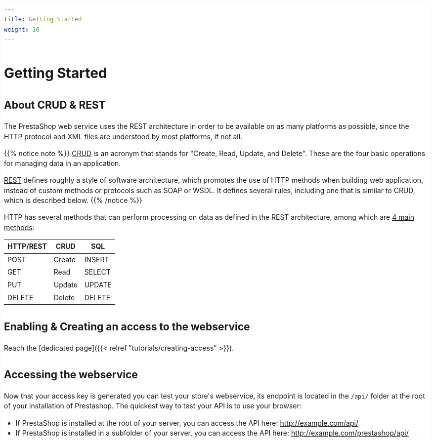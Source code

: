 ```yaml
---
title: Getting Started
weight: 10
---
```


# Getting Started

## About CRUD & REST

The PrestaShop web service uses the REST architecture in order to be available on as many platforms as possible, since the HTTP protocol and XML files are understood by most platforms, if not all.

{{% notice note %}}
[CRUD](https://en.wikipedia.org/wiki/Create,_read,_update_and_delete)
 is an acronym that stands for "Create, Read, Update, and Delete". These are the four basic operations for managing data in an application.

[REST](https://en.wikipedia.org/wiki/REST) defines roughly a style of software architecture, which promotes the use of HTTP methods when building web application, instead of custom methods or protocols such as SOAP or WSDL. It defines several rules, including one that is similar to CRUD, which is described below.
{{% /notice %}}

HTTP has several methods that can perform processing on data as defined in the REST architecture, among which are [4 main methods](https://en.wikipedia.org/wiki/HTTP#Request_methods):

| HTTP/REST | CRUD   | SQL    |
|-----------|--------|--------|
| POST      | Create | INSERT |
| GET       | Read   | SELECT |
| PUT       | Update | UPDATE |
| DELETE    | Delete | DELETE |

## Enabling & Creating an access to the webservice

Reach the [dedicated page]({{< relref "tutorials/creating-access" >}}).

## Accessing the webservice

Now that your access key is generated you can test your store's webservice, its endpoint is located in the `/api/` folder at the root of your installation of Prestashop.
The quickest way to test your API is to use your browser:

* If PrestaShop is installed at the root of your server, you can access the API here: http://example.com/api/
* If PrestaShop is installed in a subfolder of your server, you can access the API here: http://example.com/prestashop/api/
